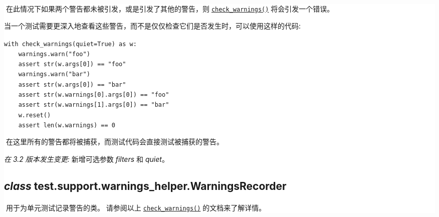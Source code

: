 ​	在此情况下如果两个警告都未被引发，或是引发了其他的警告，则 [`check_warnings()`](https://docs.python.org/zh-cn/3.13/library/test.html#test.support.warnings_helper.check_warnings) 将会引发一个错误。

​	当一个测试需要更深入地查看这些警告，而不是仅仅检查它们是否发生时，可以使用这样的代码:

```
with check_warnings(quiet=True) as w:
    warnings.warn("foo")
    assert str(w.args[0]) == "foo"
    warnings.warn("bar")
    assert str(w.args[0]) == "bar"
    assert str(w.warnings[0].args[0]) == "foo"
    assert str(w.warnings[1].args[0]) == "bar"
    w.reset()
    assert len(w.warnings) == 0
```

​	在这里所有的警告都将被捕获，而测试代码会直接测试被捕获的警告。

*在 3.2 版本发生变更:* 新增可选参数 *filters* 和 *quiet*。

## *class* test.support.warnings_helper.**WarningsRecorder**

​	用于为单元测试记录警告的类。 请参阅以上 [`check_warnings()`](https://docs.python.org/zh-cn/3.13/library/test.html#test.support.warnings_helper.check_warnings) 的文档来了解详情。
